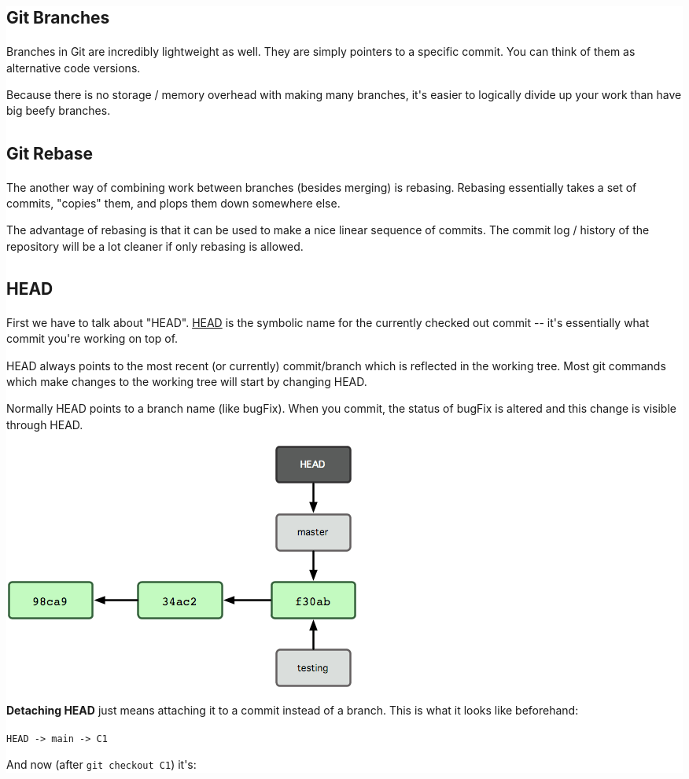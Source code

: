 ## Git Branches

Branches in Git are incredibly lightweight as well. They are simply pointers to a specific commit. You can think of them as alternative code versions.

Because there is no storage / memory overhead with making many branches, it's easier to logically divide up your work than have big beefy branches.

## Git Rebase

The another way of combining work between branches (besides merging) is rebasing. Rebasing essentially takes a set of commits, "copies" them, and plops them down somewhere else.

The advantage of rebasing is that it can be used to make a nice linear sequence of commits. The commit log / history of the repository will be a lot cleaner if only rebasing is allowed.

## HEAD

First we have to talk about "HEAD". [HEAD](https://stackoverflow.com/questions/2304087/what-is-head-in-git) is the symbolic name for the currently checked out commit -- it's essentially what commit you're working on top of.

HEAD always points to the most recent (or currently) commit/branch which is reflected in the working tree. Most git commands which make changes to the working tree will start by changing HEAD.

Normally HEAD points to a branch name (like bugFix). When you commit, the status of bugFix is altered and this change is visible through HEAD.

![Git Head](images/git-head.png "Git Head from StackOverflow")

**Detaching HEAD** just means attaching it to a commit instead of a branch. This is what it looks like beforehand:

```
HEAD -> main -> C1
```

And now (after `git checkout C1`) it's:
